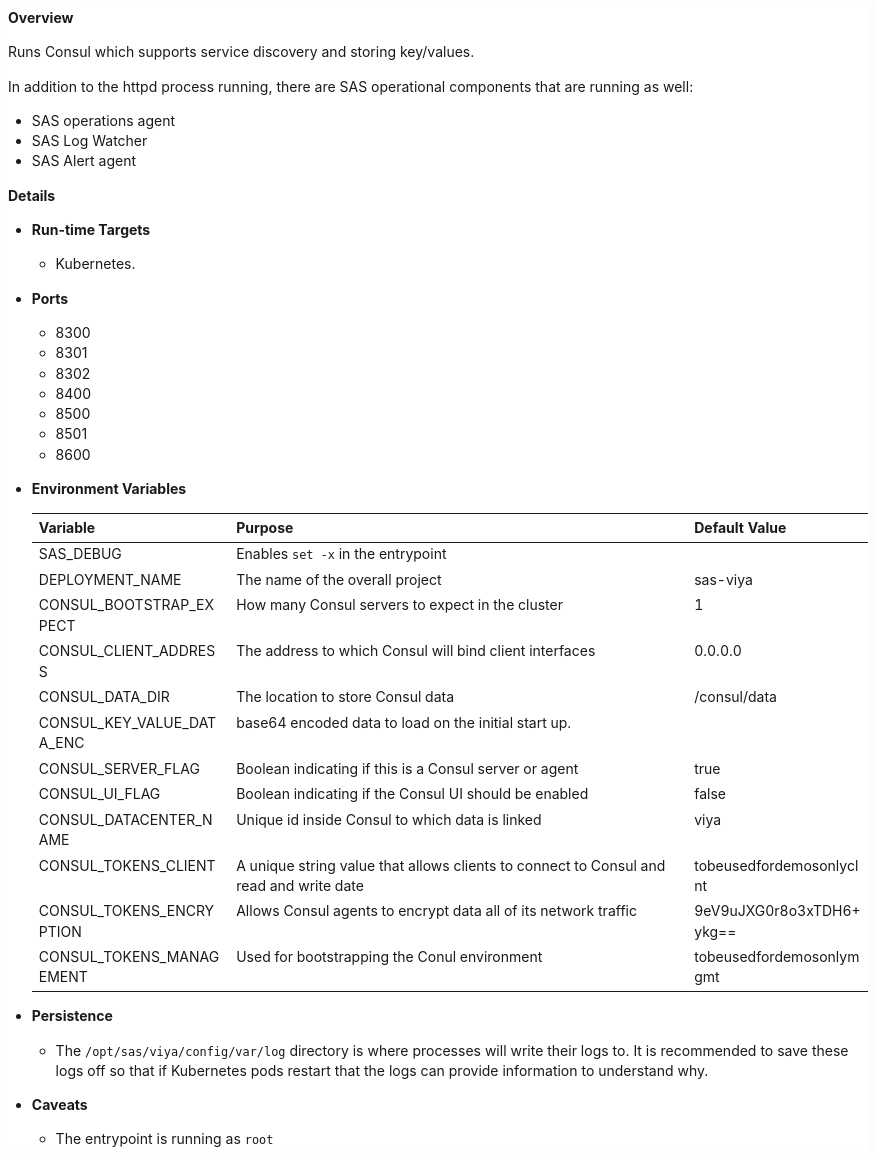 **Overview**

Runs Consul which supports service discovery and storing key/values.

In addition to the httpd process running, there are SAS operational components that are running as well:
- SAS operations agent
- SAS Log Watcher
- SAS Alert agent

**Details**

- **Run-time Targets**
    - Kubernetes.
- **Ports**
    - 8300
    - 8301
    - 8302
    - 8400
    - 8500
    - 8501
    - 8600
- **Environment Variables**

    | **Variable** | **Purpose** | **Default Value** |
    | --- | --- | --- |
    | SAS_DEBUG | Enables `set -x` in the entrypoint | |
    | DEPLOYMENT_NAME | The name of the overall project | sas-viya |
    | CONSUL_BOOTSTRAP_EXPECT | How many Consul servers to expect in the cluster | 1 |
    | CONSUL_CLIENT_ADDRESS | The address to which Consul will bind client interfaces | 0.0.0.0 |
    | CONSUL_DATA_DIR | The location to store Consul data | /consul/data |
    | CONSUL_KEY_VALUE_DATA_ENC | base64 encoded data to load on the initial start up. | |
    | CONSUL_SERVER_FLAG | Boolean indicating if this is a Consul server or agent | true |
    | CONSUL_UI_FLAG | Boolean indicating if the Consul UI should be enabled | false |
    | CONSUL_DATACENTER_NAME | Unique id inside Consul to which data is linked | viya |
    | CONSUL_TOKENS_CLIENT | A unique string value that allows clients to connect to Consul and read and write date | tobeusedfordemosonlyclnt |
    | CONSUL_TOKENS_ENCRYPTION | Allows Consul agents to encrypt data all of its network traffic | 9eV9uJXG0r8o3xTDH6+ykg== |
    | CONSUL_TOKENS_MANAGEMENT | Used for bootstrapping the Conul environment | tobeusedfordemosonlymgmt |

- **Persistence**
    * The `/opt/sas/viya/config/var/log` directory is where processes will write their logs to. It is recommended to save these logs off so that if Kubernetes pods restart that the logs can provide information to understand why.
- **Caveats**
    * The entrypoint is running as `root`
